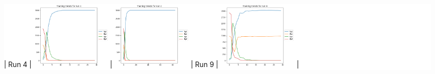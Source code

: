 | Run 4  | <img src=./plots_images/50_200/k0/run4_50_200_10runs.png width="150"> |  <img src=./plots_images/50_200/k01/run4_50_200_10runs_entropy.png width="150"> | Run 9  | <img src=./plots_images/50_200/k0/run9_50_200_10runs.png width="150"> |